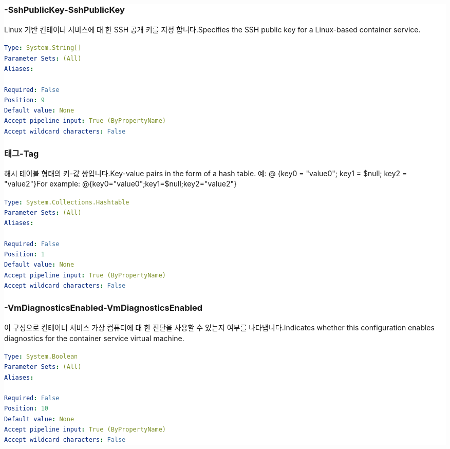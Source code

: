### <span data-ttu-id="3d19b-138">-SshPublicKey</span><span class="sxs-lookup"><span data-stu-id="3d19b-138">-SshPublicKey</span></span>
<span data-ttu-id="3d19b-139">Linux 기반 컨테이너 서비스에 대 한 SSH 공개 키를 지정 합니다.</span><span class="sxs-lookup"><span data-stu-id="3d19b-139">Specifies the SSH public key for a Linux-based container service.</span></span>

```yaml
Type: System.String[]
Parameter Sets: (All)
Aliases:

Required: False
Position: 9
Default value: None
Accept pipeline input: True (ByPropertyName)
Accept wildcard characters: False
```

### <span data-ttu-id="3d19b-140">태그</span><span class="sxs-lookup"><span data-stu-id="3d19b-140">-Tag</span></span>
<span data-ttu-id="3d19b-141">해시 테이블 형태의 키-값 쌍입니다.</span><span class="sxs-lookup"><span data-stu-id="3d19b-141">Key-value pairs in the form of a hash table.</span></span> <span data-ttu-id="3d19b-142">예: @ {key0 = "value0"; key1 = $null; key2 = "value2"}</span><span class="sxs-lookup"><span data-stu-id="3d19b-142">For example: @{key0="value0";key1=$null;key2="value2"}</span></span>

```yaml
Type: System.Collections.Hashtable
Parameter Sets: (All)
Aliases:

Required: False
Position: 1
Default value: None
Accept pipeline input: True (ByPropertyName)
Accept wildcard characters: False
```

### <span data-ttu-id="3d19b-143">-VmDiagnosticsEnabled</span><span class="sxs-lookup"><span data-stu-id="3d19b-143">-VmDiagnosticsEnabled</span></span>
<span data-ttu-id="3d19b-144">이 구성으로 컨테이너 서비스 가상 컴퓨터에 대 한 진단을 사용할 수 있는지 여부를 나타냅니다.</span><span class="sxs-lookup"><span data-stu-id="3d19b-144">Indicates whether this configuration enables diagnostics for the container service virtual machine.</span></span>

```yaml
Type: System.Boolean
Parameter Sets: (All)
Aliases:

Required: False
Position: 10
Default value: None
Accept pipeline input: True (ByPropertyName)
Accept wildcard characters: False
```
